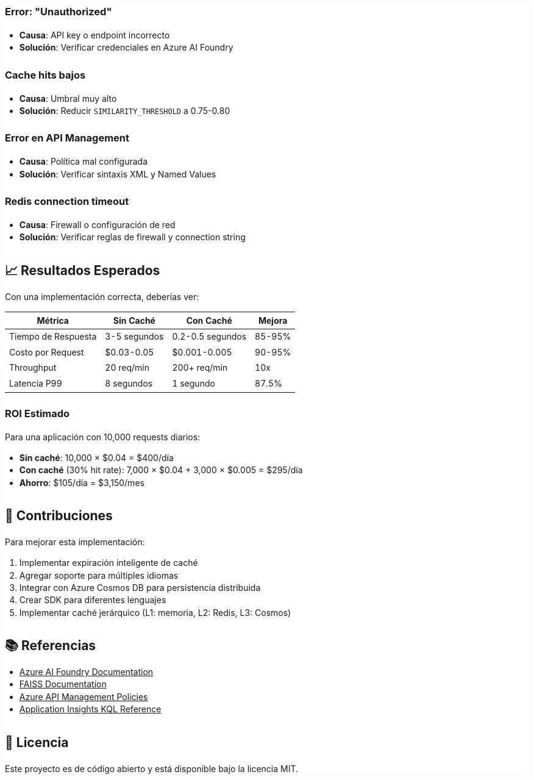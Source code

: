 ### Error: "Unauthorized" 
- **Causa**: API key o endpoint incorrecto
- **Solución**: Verificar credenciales en Azure AI Foundry

### Cache hits bajos
- **Causa**: Umbral muy alto
- **Solución**: Reducir `SIMILARITY_THRESHOLD` a 0.75-0.80

### Error en API Management
- **Causa**: Política mal configurada
- **Solución**: Verificar sintaxis XML y Named Values

### Redis connection timeout
- **Causa**: Firewall o configuración de red
- **Solución**: Verificar reglas de firewall y connection string

## 📈 Resultados Esperados

Con una implementación correcta, deberías ver:

| Métrica | Sin Caché | Con Caché | Mejora |
|---------|-----------|-----------|---------|
| Tiempo de Respuesta | 3-5 segundos | 0.2-0.5 segundos | 85-95% |
| Costo por Request | $0.03-0.05 | $0.001-0.005 | 90-95% |
| Throughput | 20 req/min | 200+ req/min | 10x |
| Latencia P99 | 8 segundos | 1 segundo | 87.5% |

### ROI Estimado

Para una aplicación con 10,000 requests diarios:
- **Sin caché**: 10,000 × $0.04 = $400/día
- **Con caché** (30% hit rate): 7,000 × $0.04 + 3,000 × $0.005 = $295/día
- **Ahorro**: $105/día = $3,150/mes

## 🤝 Contribuciones

Para mejorar esta implementación:
1. Implementar expiración inteligente de caché
2. Agregar soporte para múltiples idiomas
3. Integrar con Azure Cosmos DB para persistencia distribuida
4. Crear SDK para diferentes lenguajes
5. Implementar caché jerárquico (L1: memoria, L2: Redis, L3: Cosmos)

## 📚 Referencias

- [Azure AI Foundry Documentation](https://docs.microsoft.com/azure/ai-services/)
- [FAISS Documentation](https://github.com/facebookresearch/faiss)
- [Azure API Management Policies](https://docs.microsoft.com/azure/api-management/api-management-policies)
- [Application Insights KQL Reference](https://docs.microsoft.com/azure/data-explorer/kusto/query/)

## 📄 Licencia

Este proyecto es de código abierto y está disponible bajo la licencia MIT.